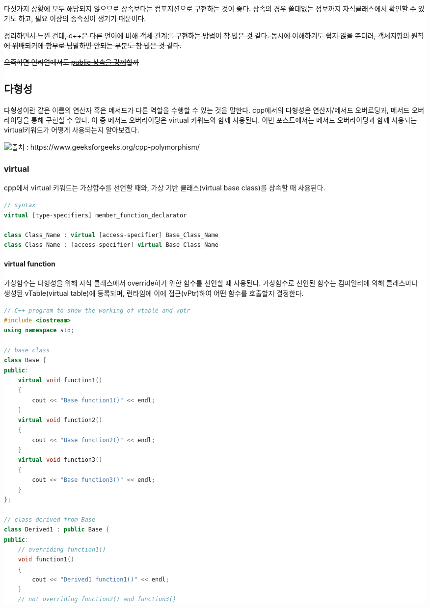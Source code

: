 다섯가지 상황에 모두 해당되지 않으므로 상속보다는 컴포지션으로 구현하는 것이 좋다. 
상속의 경우 쓸데없는 정보까지 자식클래스에서 확인할 수 있기도 하고, 필요 이상의 종속성이 생기기 때문이다.

~~정리하면서 느낀 건데, c++은 다른 언어에 비해 객체 관계를 구현하는 방법이 참 많은 것 같다.
동시에 이해하기도 쉽지 않을 뿐더러, 객체지향의 원칙에 위배되기에 함부로 남발하면 안되는 부분도 참 많은 것 같다.~~

~~오죽하면 언리얼에서도 [public 상속을 강제](https://forums.unrealengine.com/t/how-to-use-private-inheritance-for-uobject/392346)할까~~


## 다형성

다형성이란 같은 이름의 연산자 혹은 메서드가 다른 역할을 수행할 수 있는 것을 말한다. cpp에서의 다형성은 연산자/메서드 오버로딩과, 메서드 오버라이딩을 통해 구현할 수 있다.
이 중 메서드 오버라이딩은 virtual 키워드와 함께 사용된다. 
이번 포스트에서는 메서드 오버라이딩과 함께 사용되는 virtual키워드가 어떻게 사용되는지 알아보겠다.

![](https://media.geeksforgeeks.org/wp-content/uploads/20200703160531/Polymorphism-in-CPP.png "출처 : https://www.geeksforgeeks.org/cpp-polymorphism/")

### virtual

cpp에서 virtual 키워드는 가상함수를 선언할 때와, 가상 기반 클래스(virtual base class)를 상속할 때 사용된다.

```c++
// syntax
virtual [type-specifiers] member_function_declarator

class Class_Name : virtual [access-specifier] Base_Class_Name
class Class_Name : [access-specifier] virtual Base_Class_Name
```

#### virtual function
가상함수는 다형성을 위해 자식 클래스에서 override하기 위한 함수를 선언할 때 사용된다. 
가상함수로 선언된 함수는 컴파일러에 의해 클래스마다 생성된 vTable(virtual table)에 등록되며,
런타임에 이에 접근(vPtr)하여 어떤 함수를 호출할지 결정한다.

```c++
// C++ program to show the working of vtable and vptr 
#include <iostream> 
using namespace std; 
  
// base class 
class Base { 
public: 
    virtual void function1() 
    { 
        cout << "Base function1()" << endl; 
    } 
    virtual void function2() 
    { 
        cout << "Base function2()" << endl; 
    } 
    virtual void function3() 
    { 
        cout << "Base function3()" << endl; 
    } 
}; 
  
// class derived from Base 
class Derived1 : public Base { 
public: 
    // overriding function1() 
    void function1() 
    { 
        cout << "Derived1 function1()" << endl; 
    } 
    // not overriding function2() and function3() 
```